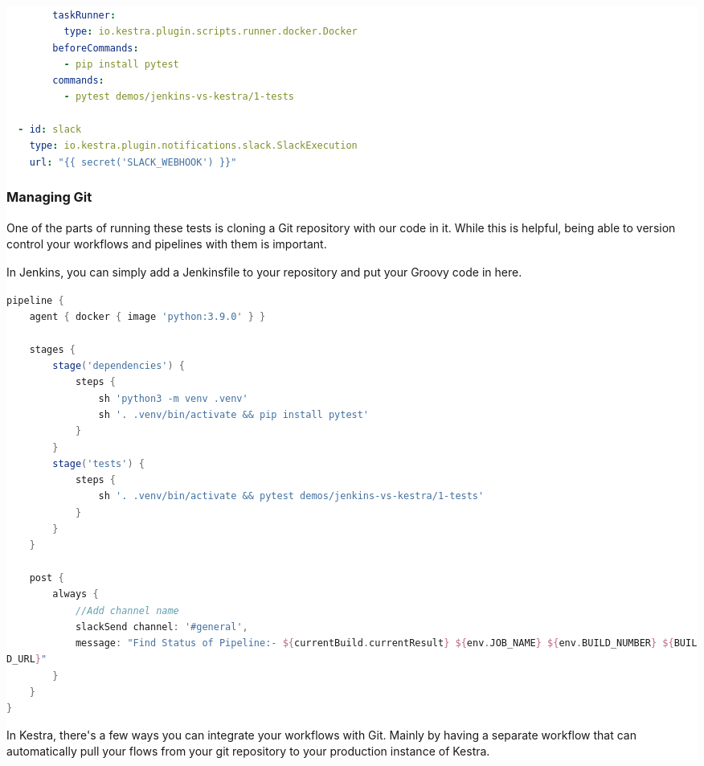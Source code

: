 ```yaml
        taskRunner:
          type: io.kestra.plugin.scripts.runner.docker.Docker
        beforeCommands:
          - pip install pytest
        commands:
          - pytest demos/jenkins-vs-kestra/1-tests

  - id: slack
    type: io.kestra.plugin.notifications.slack.SlackExecution
    url: "{{ secret('SLACK_WEBHOOK') }}"
```

### Managing Git

One of the parts of running these tests is cloning a Git repository with our code in it. While this is helpful, being able to version control your workflows and pipelines with them is important.

In Jenkins, you can simply add a Jenkinsfile to your repository and put your Groovy code in here.


```groovy
pipeline {
    agent { docker { image 'python:3.9.0' } }
    
    stages {
        stage('dependencies') {
            steps {
                sh 'python3 -m venv .venv'
                sh '. .venv/bin/activate && pip install pytest'
            }
        }
        stage('tests') {
            steps {
                sh '. .venv/bin/activate && pytest demos/jenkins-vs-kestra/1-tests'
            }
        }
    }

    post {
        always {
            //Add channel name
            slackSend channel: '#general',
            message: "Find Status of Pipeline:- ${currentBuild.currentResult} ${env.JOB_NAME} ${env.BUILD_NUMBER} ${BUILD_URL}"
        }
    }
}
```

In Kestra, there's a few ways you can integrate your workflows with Git. Mainly by having a separate workflow that can automatically pull your flows from your git repository to your production instance of Kestra.
